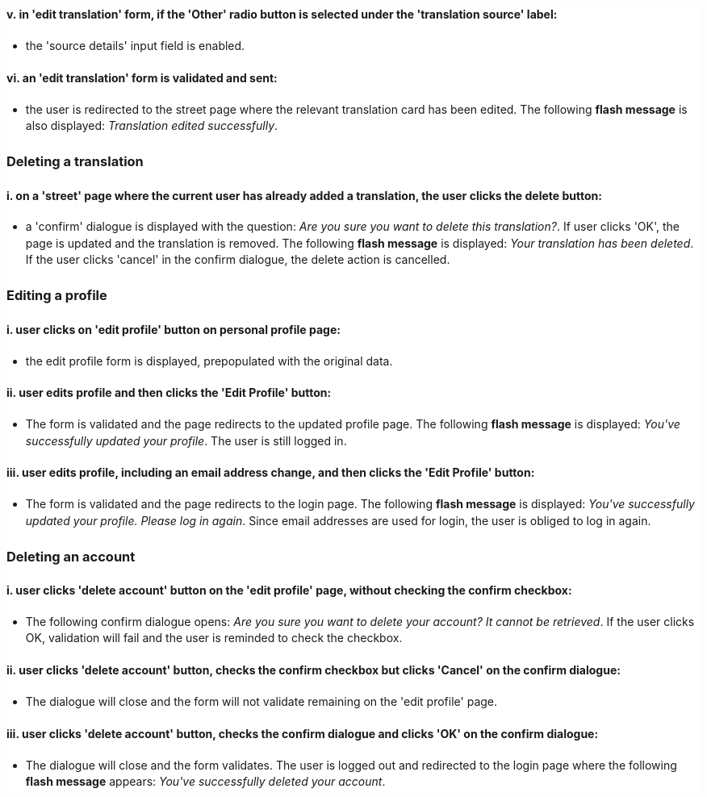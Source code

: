 #### v. in 'edit translation' form, if the 'Other' radio button is selected under the 'translation source' label:
- the 'source details' input field is enabled.

#### vi. an 'edit translation' form is validated and sent:
- the user is redirected to the street page where the relevant translation card has been edited. The following **flash message** is also displayed: <em>Translation edited successfully</em>.

### Deleting a translation

#### i. on a 'street' page where the current user has already added a translation, the user clicks the delete button:
- a 'confirm' dialogue is displayed with the question: <em>Are you sure you want to delete this translation?</em>. If user clicks 'OK', the page is updated and the translation is removed. The following **flash message** is displayed: <em>Your translation has been deleted</em>. If the user clicks 'cancel' in the confirm dialogue, the delete action is cancelled.

### Editing a profile

#### i. user clicks on 'edit profile' button on personal profile page:
- the edit profile form is displayed, prepopulated with the original data.

#### ii. user edits profile and then clicks the 'Edit Profile' button:
- The form is validated and the page redirects to the updated profile page. The following **flash message** is displayed: <em>You've successfully updated your profile</em>. The user is still logged in.

#### iii. user edits profile, including an **email address change**, and then clicks the 'Edit Profile' button:
- The form is validated and the page redirects to the login page. The following **flash message** is displayed: <em>You've successfully updated your profile. Please log in again</em>. Since email addresses are used for login, the user is obliged to log in again.

### Deleting an account

#### i. user clicks 'delete account' button on the 'edit profile' page, without checking the confirm checkbox:
- The following confirm dialogue opens: <em>Are you sure you want to delete your account? It cannot be retrieved</em>. If the user clicks OK, validation will fail and the user is reminded to check the checkbox.

#### ii. user clicks 'delete account' button, checks the confirm checkbox but clicks 'Cancel' on the confirm dialogue:
- The dialogue will close and the form will not validate remaining on the 'edit profile' page.

#### iii. user clicks 'delete account' button, checks the confirm dialogue and clicks 'OK' on the confirm dialogue:
- The dialogue will close and the form validates. The user is logged out and redirected to the login page where the following **flash message** appears: <em>You've successfully deleted your account</em>. 
